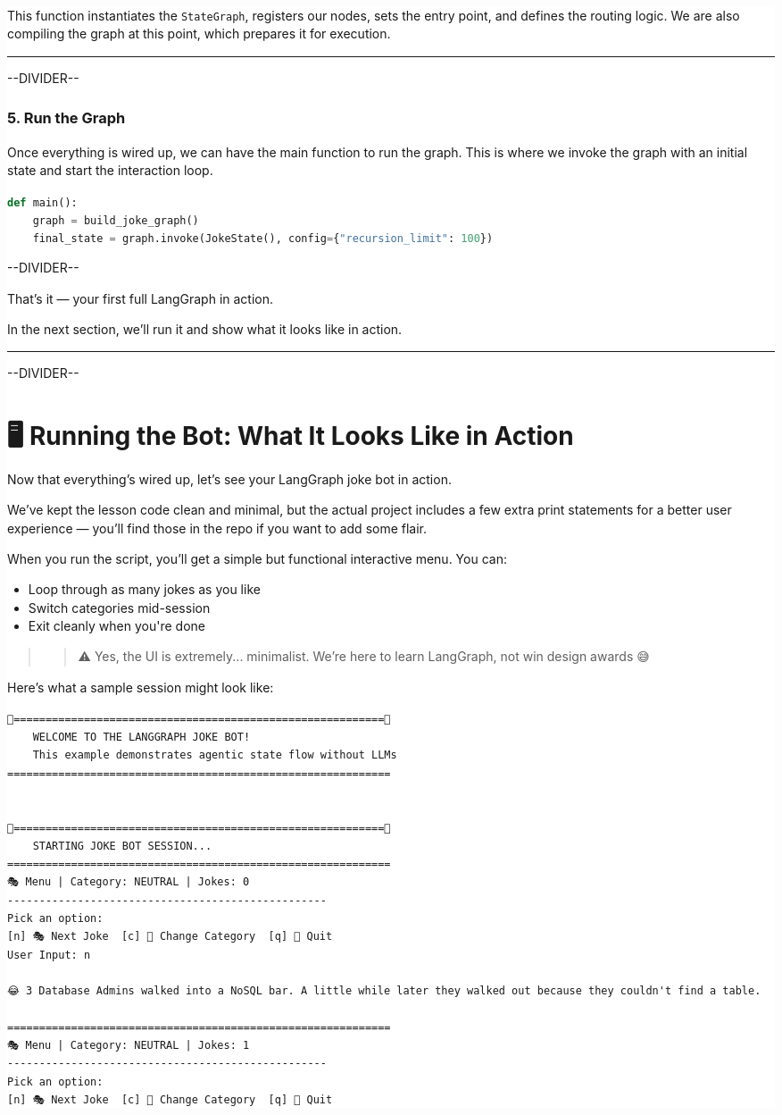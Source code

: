 This function instantiates the `StateGraph`, registers our nodes, sets the entry point, and defines the routing logic. We are also compiling the graph at this point, which prepares it for execution.

---

--DIVIDER--

### 5. Run the Graph

Once everything is wired up, we can have the main function to run the graph. This is where we invoke the graph with an initial state and start the interaction loop.

```python
def main():
    graph = build_joke_graph()
    final_state = graph.invoke(JokeState(), config={"recursion_limit": 100})
```

--DIVIDER--

That’s it — your first full LangGraph in action.

In the next section, we’ll run it and show what it looks like in action.

---

--DIVIDER--

# 🖥️ Running the Bot: What It Looks Like in Action

Now that everything’s wired up, let’s see your LangGraph joke bot in action.

We’ve kept the lesson code clean and minimal, but the actual project includes a few extra print statements for a better user experience — you’ll find those in the repo if you want to add some flair.

When you run the script, you’ll get a simple but functional interactive menu. You can:

- Loop through as many jokes as you like
- Switch categories mid-session
- Exit cleanly when you're done

> > ⚠️ Yes, the UI is extremely... minimalist. We’re here to learn LangGraph, not win design awards 😅

Here’s what a sample session might look like:

```text
🎉==========================================================🎉
    WELCOME TO THE LANGGRAPH JOKE BOT!
    This example demonstrates agentic state flow without LLMs
============================================================


🚀==========================================================🚀
    STARTING JOKE BOT SESSION...
============================================================
🎭 Menu | Category: NEUTRAL | Jokes: 0
--------------------------------------------------
Pick an option:
[n] 🎭 Next Joke  [c] 📂 Change Category  [q] 🚪 Quit
User Input: n

😂 3 Database Admins walked into a NoSQL bar. A little while later they walked out because they couldn't find a table.

============================================================
🎭 Menu | Category: NEUTRAL | Jokes: 1
--------------------------------------------------
Pick an option:
[n] 🎭 Next Joke  [c] 📂 Change Category  [q] 🚪 Quit
```